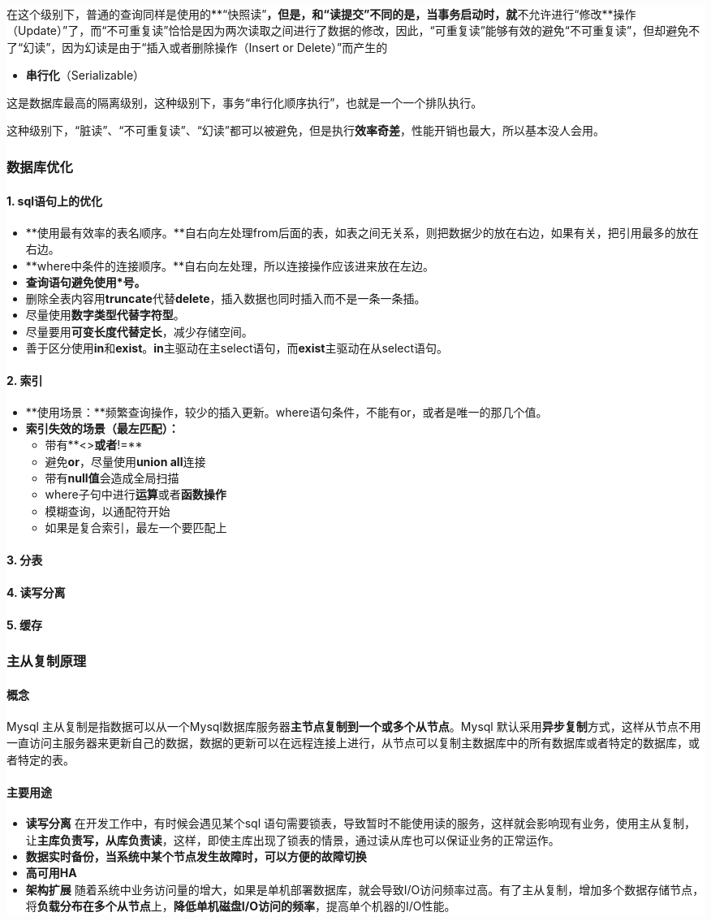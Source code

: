   在这个级别下，普通的查询同样是使用的**“快照读”**，但是，和“读提交”不同的是，当事务启动时，就**不允许进行“修改**操作（Update）”了，而“不可重复读”恰恰是因为两次读取之间进行了数据的修改，因此，“可重复读”能够有效的避免“不可重复读”，但却避免不了“幻读”，因为幻读是由于“插入或者删除操作（Insert or Delete）”而产生的



- **串行化**（Serializable）

这是数据库最高的隔离级别，这种级别下，事务“串行化顺序执行”，也就是一个一个排队执行。

这种级别下，“脏读”、“不可重复读”、“幻读”都可以被避免，但是执行**效率奇差**，性能开销也最大，所以基本没人会用。



### 数据库优化

#### 1. sql语句上的优化

- **使用最有效率的表名顺序。**自右向左处理from后面的表，如表之间无关系，则把数据少的放在右边，如果有关，把引用最多的放在右边。
- **where中条件的连接顺序。**自右向左处理，所以连接操作应该进来放在左边。
- **查询语句避免使用*号。**
- 删除全表内容用**truncate**代替**delete**，插入数据也同时插入而不是一条一条插。
- 尽量使用**数字类型代替字符型**。
- 尽量要用**可变长度代替定长**，减少存储空间。
- 善于区分使用**in**和**exist**。**in**主驱动在主select语句，而**exist**主驱动在从select语句。

#### 2. 索引

- **使用场景：**频繁查询操作，较少的插入更新。where语句条件，不能有or，或者是唯一的那几个值。
- **索引失效的场景（最左匹配）：**
  - 带有**<>**或者**!=**
  - 避免**or**，尽量使用**union all**连接
  - 带有**null值**会造成全局扫描
  - where子句中进行**运算**或者**函数操作**
  - 模糊查询，以通配符开始
  - 如果是复合索引，最左一个要匹配上

#### 3. 分表

#### 4. 读写分离

#### 5. 缓存



### 主从复制原理

#### 概念

Mysql 主从复制是指数据可以从一个Mysql数据库服务器**主节点复制到一个或多个从节点**。Mysql 默认采用**异步复制**方式，这样从节点不用一直访问主服务器来更新自己的数据，数据的更新可以在远程连接上进行，从节点可以复制主数据库中的所有数据库或者特定的数据库，或者特定的表。

#### 主要用途

- **读写分离**
  在开发工作中，有时候会遇见某个sql 语句需要锁表，导致暂时不能使用读的服务，这样就会影响现有业务，使用主从复制，让**主库负责写，从库负责读**，这样，即使主库出现了锁表的情景，通过读从库也可以保证业务的正常运作。
- **数据实时备份，当系统中某个节点发生故障时，可以方便的故障切换**
- **高可用HA** 
- **架构扩展**
  随着系统中业务访问量的增大，如果是单机部署数据库，就会导致I/O访问频率过高。有了主从复制，增加多个数据存储节点，将**负载分布在多个从节点**上，**降低单机磁盘I/O访问的频率**，提高单个机器的I/O性能。
